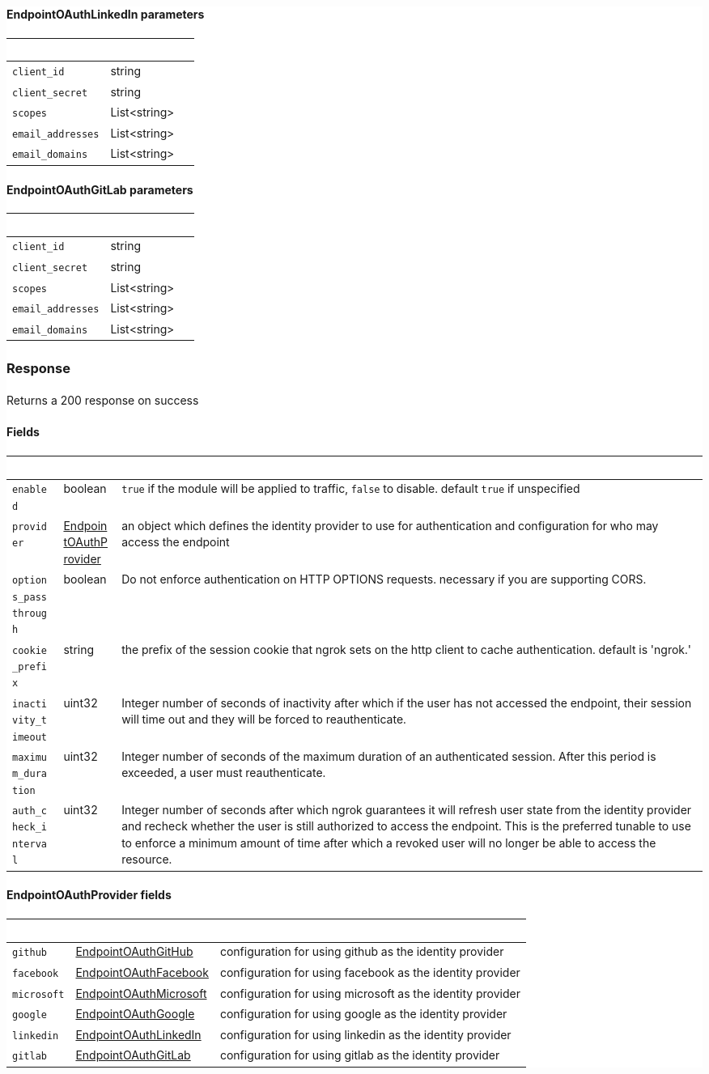 #### EndpointOAuthLinkedIn parameters

|&nbsp;| &nbsp;| &nbsp;|
|---|---|---|
| `client_id` | string |  |
| `client_secret` | string |  |
| `scopes` | List&lt;string&gt; |  |
| `email_addresses` | List&lt;string&gt; |  |
| `email_domains` | List&lt;string&gt; |  |

#### EndpointOAuthGitLab parameters

|&nbsp;| &nbsp;| &nbsp;|
|---|---|---|
| `client_id` | string |  |
| `client_secret` | string |  |
| `scopes` | List&lt;string&gt; |  |
| `email_addresses` | List&lt;string&gt; |  |
| `email_domains` | List&lt;string&gt; |  |

### Response

Returns a 200 response  on success

<EdgeRouteOAuthModuleReplaceResponse />


#### Fields

|&nbsp;| &nbsp;| &nbsp;|
|---|---|---|
| `enabled` | boolean | `true` if the module will be applied to traffic, `false` to disable. default `true` if unspecified |
| `provider` | [EndpointOAuthProvider](#api-edge-route-o-auth-module-replace-fields-endpoint-o-auth-provider) | an object which defines the identity provider to use for authentication and configuration for who may access the endpoint |
| `options_passthrough` | boolean | Do not enforce authentication on HTTP OPTIONS requests. necessary if you are supporting CORS. |
| `cookie_prefix` | string | the prefix of the session cookie that ngrok sets on the http client to cache authentication. default is 'ngrok.' |
| `inactivity_timeout` | uint32 | Integer number of seconds of inactivity after which if the user has not accessed the endpoint, their session will time out and they will be forced to reauthenticate. |
| `maximum_duration` | uint32 | Integer number of seconds of the maximum duration of an authenticated session. After this period is exceeded, a user must reauthenticate. |
| `auth_check_interval` | uint32 | Integer number of seconds after which ngrok guarantees it will refresh user state from the identity provider and recheck whether the user is still authorized to access the endpoint. This is the preferred tunable to use to enforce a minimum amount of time after which a revoked user will no longer be able to access the resource. |

#### EndpointOAuthProvider fields

|&nbsp;| &nbsp;| &nbsp;|
|---|---|---|
| `github` | [EndpointOAuthGitHub](#api-edge-route-o-auth-module-replace-fields-endpoint-o-auth-git-hub) | configuration for using github as the identity provider |
| `facebook` | [EndpointOAuthFacebook](#api-edge-route-o-auth-module-replace-fields-endpoint-o-auth-facebook) | configuration for using facebook as the identity provider |
| `microsoft` | [EndpointOAuthMicrosoft](#api-edge-route-o-auth-module-replace-fields-endpoint-o-auth-microsoft) | configuration for using microsoft as the identity provider |
| `google` | [EndpointOAuthGoogle](#api-edge-route-o-auth-module-replace-fields-endpoint-o-auth-google) | configuration for using google as the identity provider |
| `linkedin` | [EndpointOAuthLinkedIn](#api-edge-route-o-auth-module-replace-fields-endpoint-o-auth-linked-in) | configuration for using linkedin as the identity provider |
| `gitlab` | [EndpointOAuthGitLab](#api-edge-route-o-auth-module-replace-fields-endpoint-o-auth-git-lab) | configuration for using gitlab as the identity provider |
